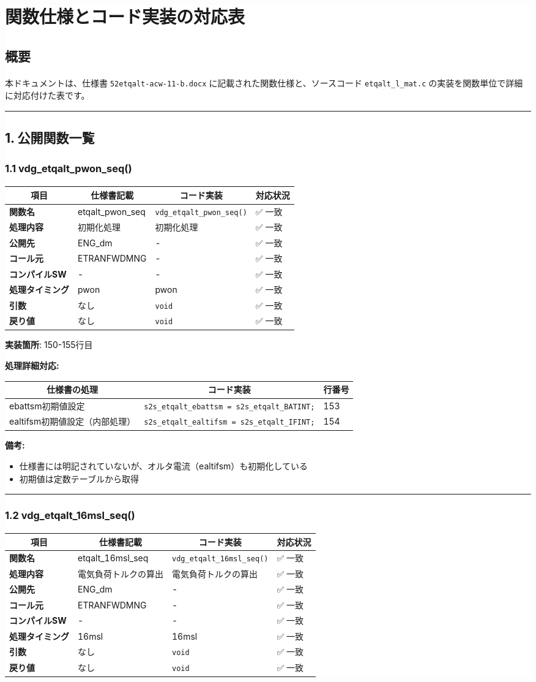 # 関数仕様とコード実装の対応表

## 概要
本ドキュメントは、仕様書 `52etqalt-acw-11-b.docx` に記載された関数仕様と、ソースコード `etqalt_l_mat.c` の実装を関数単位で詳細に対応付けた表です。

---

## 1. 公開関数一覧

### 1.1 vdg_etqalt_pwon_seq()

| 項目 | 仕様書記載 | コード実装 | 対応状況 |
|------|-----------|-----------|----------|
| **関数名** | etqalt_pwon_seq | `vdg_etqalt_pwon_seq()` | ✅ 一致 |
| **処理内容** | 初期化処理 | 初期化処理 | ✅ 一致 |
| **公開先** | ENG_dm | - | ✅ 一致 |
| **コール元** | ETRANFWDMNG | - | ✅ 一致 |
| **コンパイルSW** | - | - | ✅ 一致 |
| **処理タイミング** | pwon | pwon | ✅ 一致 |
| **引数** | なし | `void` | ✅ 一致 |
| **戻り値** | なし | `void` | ✅ 一致 |

**実装箇所**: 150-155行目

**処理詳細対応:**

| 仕様書の処理 | コード実装 | 行番号 |
|-------------|-----------|--------|
| ebattsm初期値設定 | `s2s_etqalt_ebattsm = s2s_etqalt_BATINT;` | 153 |
| ealtifsm初期値設定（内部処理） | `s2s_etqalt_ealtifsm = s2s_etqalt_IFINT;` | 154 |

**備考:**
- 仕様書には明記されていないが、オルタ電流（ealtifsm）も初期化している
- 初期値は定数テーブルから取得

---

### 1.2 vdg_etqalt_16msl_seq()

| 項目 | 仕様書記載 | コード実装 | 対応状況 |
|------|-----------|-----------|----------|
| **関数名** | etqalt_16msl_seq | `vdg_etqalt_16msl_seq()` | ✅ 一致 |
| **処理内容** | 電気負荷トルクの算出 | 電気負荷トルクの算出 | ✅ 一致 |
| **公開先** | ENG_dm | - | ✅ 一致 |
| **コール元** | ETRANFWDMNG | - | ✅ 一致 |
| **コンパイルSW** | - | - | ✅ 一致 |
| **処理タイミング** | 16msl | 16msl | ✅ 一致 |
| **引数** | なし | `void` | ✅ 一致 |
| **戻り値** | なし | `void` | ✅ 一致 |
